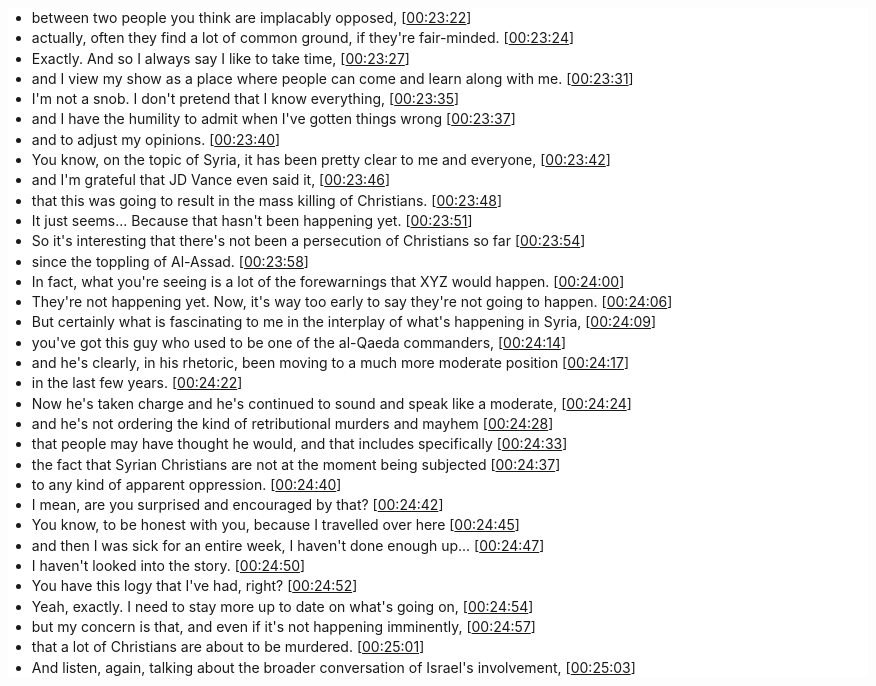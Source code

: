*  between two people you think are implacably opposed, [[00:23:22](https://www.youtube.com/watch?v=k5VoCMFL8N4&t=1402.16s)]
*  actually, often they find a lot of common ground, if they're fair-minded. [[00:23:24](https://www.youtube.com/watch?v=k5VoCMFL8N4&t=1404.16s)]
*  Exactly. And so I always say I like to take time, [[00:23:27](https://www.youtube.com/watch?v=k5VoCMFL8N4&t=1407.16s)]
*  and I view my show as a place where people can come and learn along with me. [[00:23:31](https://www.youtube.com/watch?v=k5VoCMFL8N4&t=1411.16s)]
*  I'm not a snob. I don't pretend that I know everything, [[00:23:35](https://www.youtube.com/watch?v=k5VoCMFL8N4&t=1415.16s)]
*  and I have the humility to admit when I've gotten things wrong [[00:23:37](https://www.youtube.com/watch?v=k5VoCMFL8N4&t=1417.16s)]
*  and to adjust my opinions. [[00:23:40](https://www.youtube.com/watch?v=k5VoCMFL8N4&t=1420.16s)]
*  You know, on the topic of Syria, it has been pretty clear to me and everyone, [[00:23:42](https://www.youtube.com/watch?v=k5VoCMFL8N4&t=1422.16s)]
*  and I'm grateful that JD Vance even said it, [[00:23:46](https://www.youtube.com/watch?v=k5VoCMFL8N4&t=1426.16s)]
*  that this was going to result in the mass killing of Christians. [[00:23:48](https://www.youtube.com/watch?v=k5VoCMFL8N4&t=1428.16s)]
*  It just seems... Because that hasn't been happening yet. [[00:23:51](https://www.youtube.com/watch?v=k5VoCMFL8N4&t=1431.16s)]
*  So it's interesting that there's not been a persecution of Christians so far [[00:23:54](https://www.youtube.com/watch?v=k5VoCMFL8N4&t=1434.16s)]
*  since the toppling of Al-Assad. [[00:23:58](https://www.youtube.com/watch?v=k5VoCMFL8N4&t=1438.16s)]
*  In fact, what you're seeing is a lot of the forewarnings that XYZ would happen. [[00:24:00](https://www.youtube.com/watch?v=k5VoCMFL8N4&t=1440.16s)]
*  They're not happening yet. Now, it's way too early to say they're not going to happen. [[00:24:06](https://www.youtube.com/watch?v=k5VoCMFL8N4&t=1446.16s)]
*  But certainly what is fascinating to me in the interplay of what's happening in Syria, [[00:24:09](https://www.youtube.com/watch?v=k5VoCMFL8N4&t=1449.16s)]
*  you've got this guy who used to be one of the al-Qaeda commanders, [[00:24:14](https://www.youtube.com/watch?v=k5VoCMFL8N4&t=1454.16s)]
*  and he's clearly, in his rhetoric, been moving to a much more moderate position [[00:24:17](https://www.youtube.com/watch?v=k5VoCMFL8N4&t=1457.16s)]
*  in the last few years. [[00:24:22](https://www.youtube.com/watch?v=k5VoCMFL8N4&t=1462.16s)]
*  Now he's taken charge and he's continued to sound and speak like a moderate, [[00:24:24](https://www.youtube.com/watch?v=k5VoCMFL8N4&t=1464.16s)]
*  and he's not ordering the kind of retributional murders and mayhem [[00:24:28](https://www.youtube.com/watch?v=k5VoCMFL8N4&t=1468.16s)]
*  that people may have thought he would, and that includes specifically [[00:24:33](https://www.youtube.com/watch?v=k5VoCMFL8N4&t=1473.16s)]
*  the fact that Syrian Christians are not at the moment being subjected [[00:24:37](https://www.youtube.com/watch?v=k5VoCMFL8N4&t=1477.16s)]
*  to any kind of apparent oppression. [[00:24:40](https://www.youtube.com/watch?v=k5VoCMFL8N4&t=1480.16s)]
*  I mean, are you surprised and encouraged by that? [[00:24:42](https://www.youtube.com/watch?v=k5VoCMFL8N4&t=1482.16s)]
*  You know, to be honest with you, because I travelled over here [[00:24:45](https://www.youtube.com/watch?v=k5VoCMFL8N4&t=1485.16s)]
*  and then I was sick for an entire week, I haven't done enough up... [[00:24:47](https://www.youtube.com/watch?v=k5VoCMFL8N4&t=1487.16s)]
*  I haven't looked into the story. [[00:24:50](https://www.youtube.com/watch?v=k5VoCMFL8N4&t=1490.16s)]
*  You have this logy that I've had, right? [[00:24:52](https://www.youtube.com/watch?v=k5VoCMFL8N4&t=1492.16s)]
*  Yeah, exactly. I need to stay more up to date on what's going on, [[00:24:54](https://www.youtube.com/watch?v=k5VoCMFL8N4&t=1494.16s)]
*  but my concern is that, and even if it's not happening imminently, [[00:24:57](https://www.youtube.com/watch?v=k5VoCMFL8N4&t=1497.16s)]
*  that a lot of Christians are about to be murdered. [[00:25:01](https://www.youtube.com/watch?v=k5VoCMFL8N4&t=1501.16s)]
*  And listen, again, talking about the broader conversation of Israel's involvement, [[00:25:03](https://www.youtube.com/watch?v=k5VoCMFL8N4&t=1503.16s)]